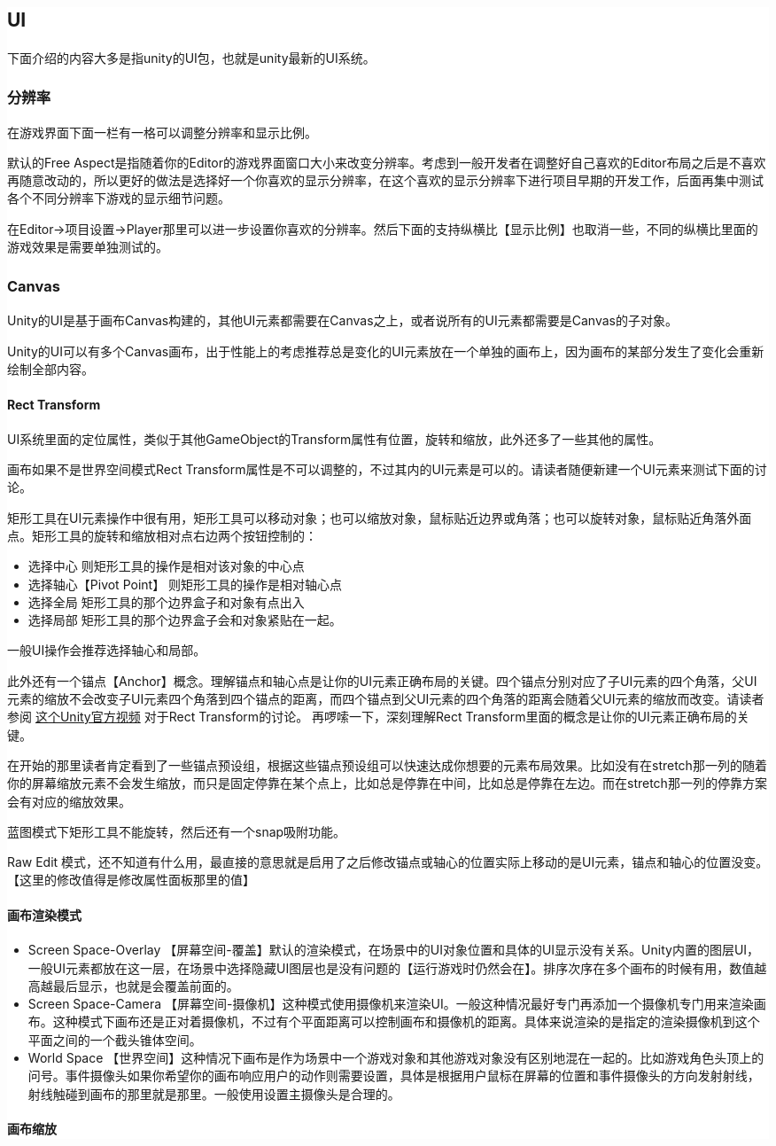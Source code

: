 

## UI

下面介绍的内容大多是指unity的UI包，也就是unity最新的UI系统。

### 分辨率

在游戏界面下面一栏有一格可以调整分辨率和显示比例。

默认的Free Aspect是指随着你的Editor的游戏界面窗口大小来改变分辨率。考虑到一般开发者在调整好自己喜欢的Editor布局之后是不喜欢再随意改动的，所以更好的做法是选择好一个你喜欢的显示分辨率，在这个喜欢的显示分辨率下进行项目早期的开发工作，后面再集中测试各个不同分辨率下游戏的显示细节问题。

在Editor->项目设置->Player那里可以进一步设置你喜欢的分辨率。然后下面的支持纵横比【显示比例】也取消一些，不同的纵横比里面的游戏效果是需要单独测试的。

### Canvas

Unity的UI是基于画布Canvas构建的，其他UI元素都需要在Canvas之上，或者说所有的UI元素都需要是Canvas的子对象。

Unity的UI可以有多个Canvas画布，出于性能上的考虑推荐总是变化的UI元素放在一个单独的画布上，因为画布的某部分发生了变化会重新绘制全部内容。

#### Rect Transform

UI系统里面的定位属性，类似于其他GameObject的Transform属性有位置，旋转和缩放，此外还多了一些其他的属性。

画布如果不是世界空间模式Rect Transform属性是不可以调整的，不过其内的UI元素是可以的。请读者随便新建一个UI元素来测试下面的讨论。

矩形工具在UI元素操作中很有用，矩形工具可以移动对象；也可以缩放对象，鼠标贴近边界或角落；也可以旋转对象，鼠标贴近角落外面点。矩形工具的旋转和缩放相对点右边两个按钮控制的：

- 选择中心 则矩形工具的操作是相对该对象的中心点
- 选择轴心【Pivot Point】 则矩形工具的操作是相对轴心点
- 选择全局 矩形工具的那个边界盒子和对象有点出入
- 选择局部 矩形工具的那个边界盒子会和对象紧贴在一起。

一般UI操作会推荐选择轴心和局部。

此外还有一个锚点【Anchor】概念。理解锚点和轴心点是让你的UI元素正确布局的关键。四个锚点分别对应了子UI元素的四个角落，父UI元素的缩放不会改变子UI元素四个角落到四个锚点的距离，而四个锚点到父UI元素的四个角落的距离会随着父UI元素的缩放而改变。请读者参阅 [这个Unity官方视频](https://www.youtube.com/watch?v=FeheZqu85WI) 对于Rect Transform的讨论。 再啰嗦一下，深刻理解Rect Transform里面的概念是让你的UI元素正确布局的关键。

在开始的那里读者肯定看到了一些锚点预设组，根据这些锚点预设组可以快速达成你想要的元素布局效果。比如没有在stretch那一列的随着你的屏幕缩放元素不会发生缩放，而只是固定停靠在某个点上，比如总是停靠在中间，比如总是停靠在左边。而在stretch那一列的停靠方案会有对应的缩放效果。

蓝图模式下矩形工具不能旋转，然后还有一个snap吸附功能。

Raw Edit 模式，还不知道有什么用，最直接的意思就是启用了之后修改锚点或轴心的位置实际上移动的是UI元素，锚点和轴心的位置没变。【这里的修改值得是修改属性面板那里的值】

#### 画布渲染模式

- Screen Space-Overlay 【屏幕空间-覆盖】默认的渲染模式，在场景中的UI对象位置和具体的UI显示没有关系。Unity内置的图层UI，一般UI元素都放在这一层，在场景中选择隐藏UI图层也是没有问题的【运行游戏时仍然会在】。排序次序在多个画布的时候有用，数值越高越最后显示，也就是会覆盖前面的。
- Screen Space-Camera 【屏幕空间-摄像机】这种模式使用摄像机来渲染UI。一般这种情况最好专门再添加一个摄像机专门用来渲染画布。这种模式下画布还是正对着摄像机，不过有个平面距离可以控制画布和摄像机的距离。具体来说渲染的是指定的渲染摄像机到这个平面之间的一个截头锥体空间。
- World Space 【世界空间】这种情况下画布是作为场景中一个游戏对象和其他游戏对象没有区别地混在一起的。比如游戏角色头顶上的问号。事件摄像头如果你希望你的画布响应用户的动作则需要设置，具体是根据用户鼠标在屏幕的位置和事件摄像头的方向发射射线，射线触碰到画布的那里就是那里。一般使用设置主摄像头是合理的。

#### 画布缩放
